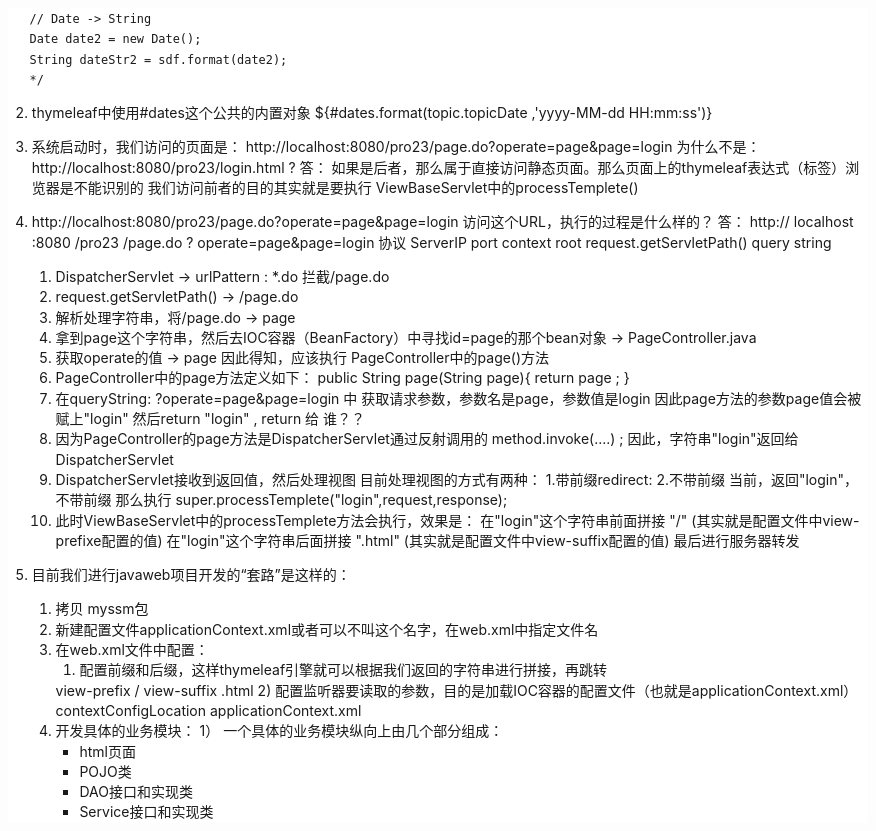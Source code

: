        // Date -> String
       Date date2 = new Date();
       String dateStr2 = sdf.format(date2);
       */
       
   2. thymeleaf中使用#dates这个公共的内置对象
      ${#dates.format(topic.topicDate ,'yyyy-MM-dd HH:mm:ss')}
   
   3. 系统启动时，我们访问的页面是： http://localhost:8080/pro23/page.do?operate=page&page=login
      为什么不是： http://localhost:8080/pro23/login.html  ?
      答： 如果是后者，那么属于直接访问静态页面。那么页面上的thymeleaf表达式（标签）浏览器是不能识别的
          我们访问前者的目的其实就是要执行 ViewBaseServlet中的processTemplete()
   
   4. http://localhost:8080/pro23/page.do?operate=page&page=login 访问这个URL，执行的过程是什么样的？
      答：
      http://  localhost   :8080   /pro23	/page.do     ?  operate=page&page=login
      协议   ServerIP   port    context root    request.getServletPath()        query string
      1) DispatcherServlet -> urlPattern :  *.do  拦截/page.do
      2) request.getServletPath() ->  /page.do
      3) 解析处理字符串，将/page.do -> page
      4) 拿到page这个字符串，然后去IOC容器（BeanFactory）中寻找id=page的那个bean对象   -> PageController.java
      5) 获取operate的值 -> page    因此得知，应该执行 PageController中的page()方法
      6) PageController中的page方法定义如下：
         public String page(String page){
           return page ;
         }
      7) 在queryString:   ?operate=page&page=login 中 获取请求参数，参数名是page，参数值是login
         因此page方法的参数page值会被赋上"login"
         然后return "login" , return 给 谁？？
      8) 因为PageController的page方法是DispatcherServlet通过反射调用的
         method.invoke(....) ;
         因此，字符串"login"返回给DispatcherServlet
      9) DispatcherServlet接收到返回值，然后处理视图
         目前处理视图的方式有两种： 1.带前缀redirect:    2.不带前缀
         当前，返回"login"，不带前缀
         那么执行  super.processTemplete("login",request,response);
      10) 此时ViewBaseServlet中的processTemplete方法会执行，效果是：
         在"login"这个字符串前面拼接 "/"  (其实就是配置文件中view-prefixe配置的值)
         在"login"这个字符串后面拼接 ".html" (其实就是配置文件中view-suffix配置的值)
         最后进行服务器转发
   
   5. 目前我们进行javaweb项目开发的“套路”是这样的：
      1. 拷贝 myssm包
      2. 新建配置文件applicationContext.xml或者可以不叫这个名字，在web.xml中指定文件名
      3. 在web.xml文件中配置：
         1) 配置前缀和后缀，这样thymeleaf引擎就可以根据我们返回的字符串进行拼接，再跳转
           <context-param>
                                       <param-name>view-prefix</param-name>
                                       <param-value>/</param-value>
           </context-param>
           <context-param>
               <param-name>view-suffix</param-name>
               <param-value>.html</param-value>
           </context-param>
         2) 配置监听器要读取的参数，目的是加载IOC容器的配置文件（也就是applicationContext.xml）
           <context-param>
               <param-name>contextConfigLocation</param-name>
               <param-value>applicationContext.xml</param-value>
           </context-param>
      4. 开发具体的业务模块：
         1） 一个具体的业务模块纵向上由几个部分组成：
            - html页面
            - POJO类
            - DAO接口和实现类
            - Service接口和实现类